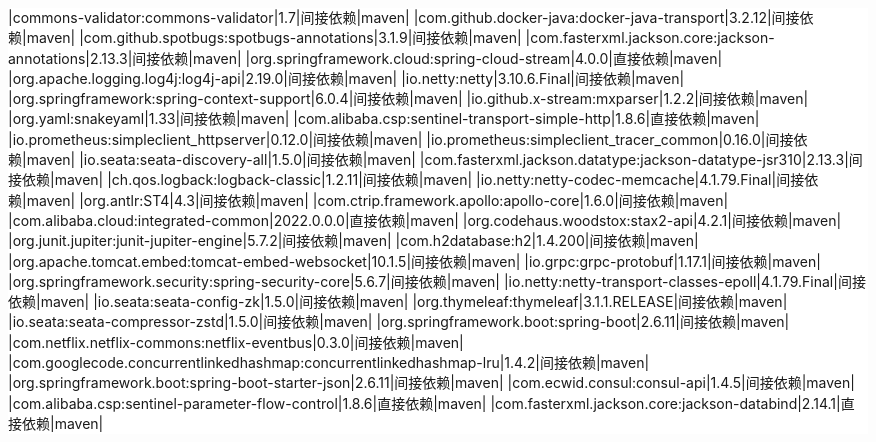 |commons-validator:commons-validator|1.7|间接依赖|maven|
|com.github.docker-java:docker-java-transport|3.2.12|间接依赖|maven|
|com.github.spotbugs:spotbugs-annotations|3.1.9|间接依赖|maven|
|com.fasterxml.jackson.core:jackson-annotations|2.13.3|间接依赖|maven|
|org.springframework.cloud:spring-cloud-stream|4.0.0|直接依赖|maven|
|org.apache.logging.log4j:log4j-api|2.19.0|间接依赖|maven|
|io.netty:netty|3.10.6.Final|间接依赖|maven|
|org.springframework:spring-context-support|6.0.4|间接依赖|maven|
|io.github.x-stream:mxparser|1.2.2|间接依赖|maven|
|org.yaml:snakeyaml|1.33|间接依赖|maven|
|com.alibaba.csp:sentinel-transport-simple-http|1.8.6|直接依赖|maven|
|io.prometheus:simpleclient_httpserver|0.12.0|间接依赖|maven|
|io.prometheus:simpleclient_tracer_common|0.16.0|间接依赖|maven|
|io.seata:seata-discovery-all|1.5.0|间接依赖|maven|
|com.fasterxml.jackson.datatype:jackson-datatype-jsr310|2.13.3|间接依赖|maven|
|ch.qos.logback:logback-classic|1.2.11|间接依赖|maven|
|io.netty:netty-codec-memcache|4.1.79.Final|间接依赖|maven|
|org.antlr:ST4|4.3|间接依赖|maven|
|com.ctrip.framework.apollo:apollo-core|1.6.0|间接依赖|maven|
|com.alibaba.cloud:integrated-common|2022.0.0.0|直接依赖|maven|
|org.codehaus.woodstox:stax2-api|4.2.1|间接依赖|maven|
|org.junit.jupiter:junit-jupiter-engine|5.7.2|间接依赖|maven|
|com.h2database:h2|1.4.200|间接依赖|maven|
|org.apache.tomcat.embed:tomcat-embed-websocket|10.1.5|间接依赖|maven|
|io.grpc:grpc-protobuf|1.17.1|间接依赖|maven|
|org.springframework.security:spring-security-core|5.6.7|间接依赖|maven|
|io.netty:netty-transport-classes-epoll|4.1.79.Final|间接依赖|maven|
|io.seata:seata-config-zk|1.5.0|间接依赖|maven|
|org.thymeleaf:thymeleaf|3.1.1.RELEASE|间接依赖|maven|
|io.seata:seata-compressor-zstd|1.5.0|间接依赖|maven|
|org.springframework.boot:spring-boot|2.6.11|间接依赖|maven|
|com.netflix.netflix-commons:netflix-eventbus|0.3.0|间接依赖|maven|
|com.googlecode.concurrentlinkedhashmap:concurrentlinkedhashmap-lru|1.4.2|间接依赖|maven|
|org.springframework.boot:spring-boot-starter-json|2.6.11|间接依赖|maven|
|com.ecwid.consul:consul-api|1.4.5|间接依赖|maven|
|com.alibaba.csp:sentinel-parameter-flow-control|1.8.6|直接依赖|maven|
|com.fasterxml.jackson.core:jackson-databind|2.14.1|直接依赖|maven|